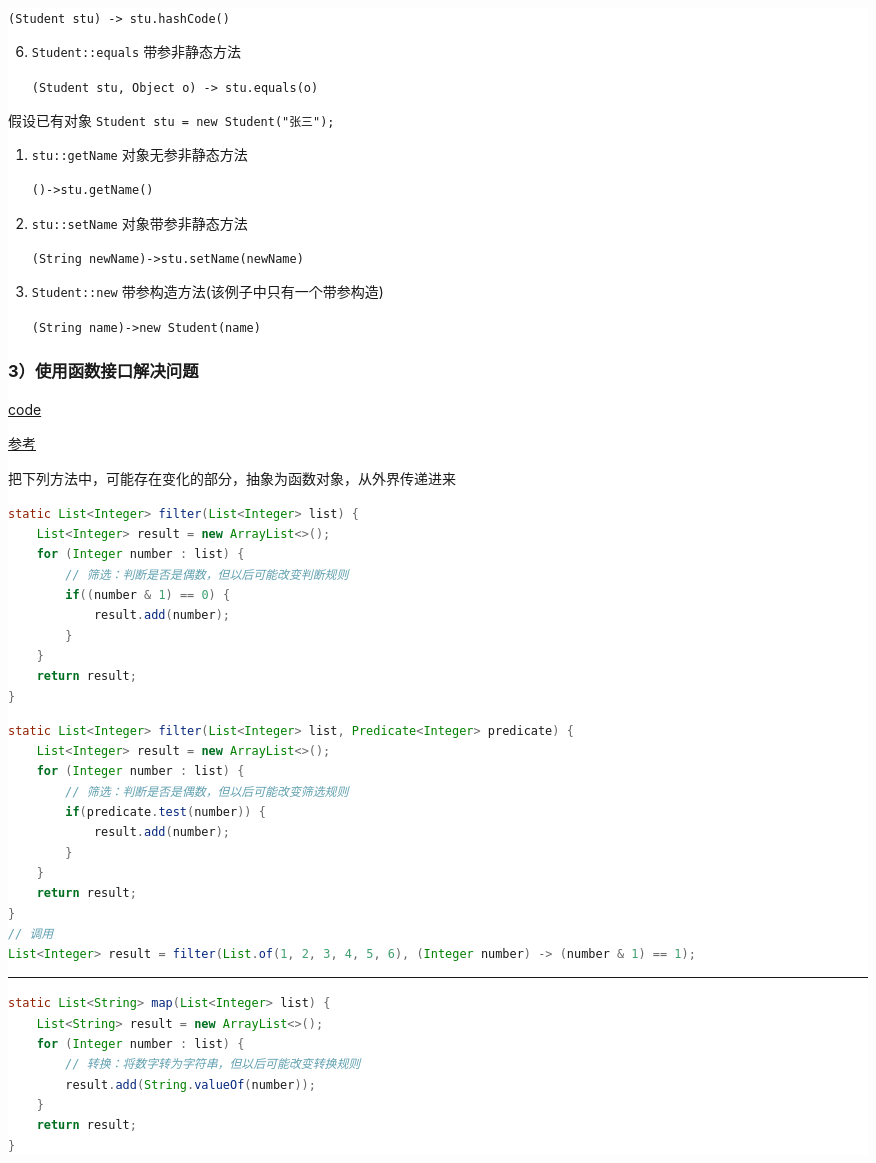    `(Student stu) -> stu.hashCode()`

6. `Student::equals` 带参非静态方法

   `(Student stu, Object o) -> stu.equals(o)`

假设已有对象 `Student stu = new Student("张三");`

1. `stu::getName` 对象无参非静态方法

   `()->stu.getName()`

2. `stu::setName` 对象带参非静态方法

   `(String newName)->stu.setName(newName)`

3. `Student::new` 带参构造方法(该例子中只有一个带参构造)

   `(String name)->new Student(name)`

### 3）使用函数接口解决问题

[code](./src/main/java/com/xi/day2/exercise/Exercise3.java)

[参考](###函数接口规律)

把下列方法中，可能存在变化的部分，抽象为函数对象，从外界传递进来

```java
static List<Integer> filter(List<Integer> list) {
    List<Integer> result = new ArrayList<>();
    for (Integer number : list) {
        // 筛选：判断是否是偶数，但以后可能改变判断规则
        if((number & 1) == 0) {
            result.add(number);
        }
    }
    return result;
}
```

```java
static List<Integer> filter(List<Integer> list, Predicate<Integer> predicate) {
    List<Integer> result = new ArrayList<>();
    for (Integer number : list) {
        // 筛选：判断是否是偶数，但以后可能改变筛选规则
        if(predicate.test(number)) {
            result.add(number);
        }
    }
    return result;
}
// 调用
List<Integer> result = filter(List.of(1, 2, 3, 4, 5, 6), (Integer number) -> (number & 1) == 1);
```

---

```java
static List<String> map(List<Integer> list) {
    List<String> result = new ArrayList<>();
    for (Integer number : list) {
        // 转换：将数字转为字符串，但以后可能改变转换规则
        result.add(String.valueOf(number));
    }
    return result;
}
```
